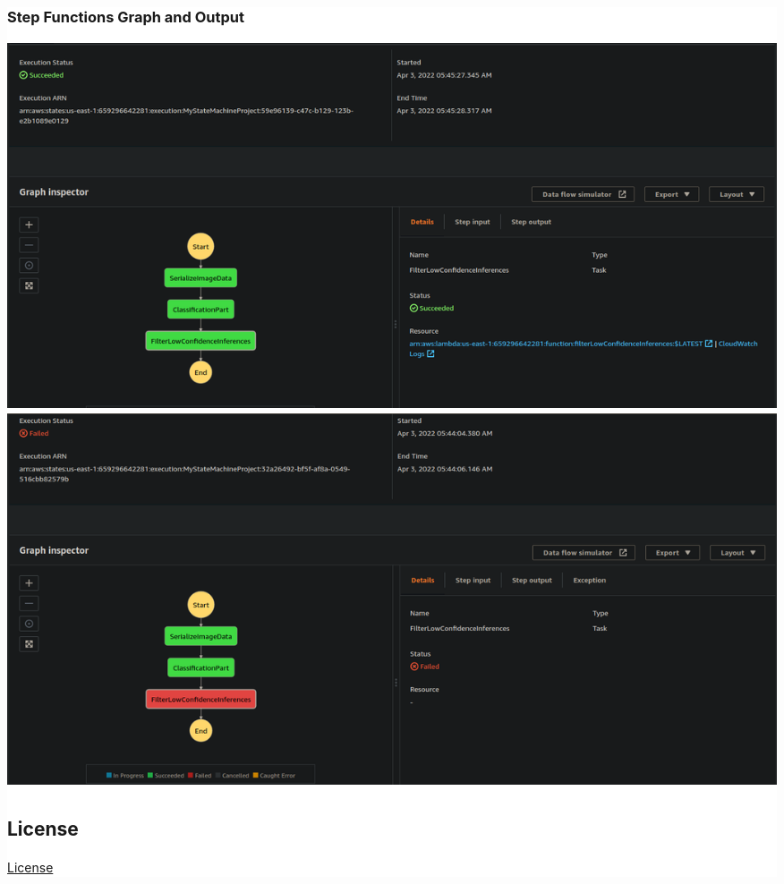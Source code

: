 ### Step Functions Graph and Output
<img src="fig/Screenshot from 2022-04-03 05-57-27.png" alt="Screenshot from 2022-04-03 05-57-27.png" width="1200"/>

<img src="fig/Screenshot from 2022-04-03 06-00-11.png" alt="Screenshot from 2022-04-03 06-00-11.png" width="1200"/>

## License
[License](LICENSE.txt)
